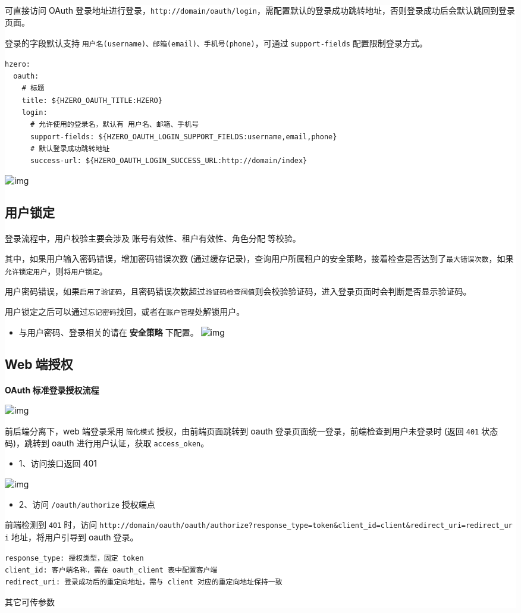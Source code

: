 可直接访问 OAuth 登录地址进行登录，`http://domain/oauth/login`，需配置默认的登录成功跳转地址，否则登录成功后会默认跳回到登录页面。

登录的字段默认支持 `用户名(username)、邮箱(email)、手机号(phone)`，可通过 `support-fields` 配置限制登录方式。

```
hzero:
  oauth:
    # 标题
    title: ${HZERO_OAUTH_TITLE:HZERO}
    login:
      # 允许使用的登录名，默认有 用户名、邮箱、手机号
      support-fields: ${HZERO_OAUTH_LOGIN_SUPPORT_FIELDS:username,email,phone}
      # 默认登录成功跳转地址
      success-url: ${HZERO_OAUTH_LOGIN_SUCCESS_URL:http://domain/index}
```

![img](http://hzerodoc.saas.hand-china.com/img/docs/service/oauth/oauth_1552480655.jpg)

## 用户锁定

登录流程中，用户校验主要会涉及 账号有效性、租户有效性、角色分配 等校验。

其中，如果用户输入密码错误，增加密码错误次数 (通过缓存记录)，查询用户所属租户的安全策略，接着检查是否达到了`最大错误次数`，如果`允许锁定用户`，则`将用户锁定`。

用户密码错误，如果`启用了验证码`，且密码错误次数超过`验证码检查阀值`则会校验验证码，进入登录页面时会判断是否显示验证码。

用户锁定之后可以通过`忘记密码`找回，或者在`账户管理`处解锁用户。

- 与用户密码、登录相关的请在 **安全策略** 下配置。 ![img](http://hzerodoc.saas.hand-china.com/img/docs/service/oauth/oauth_1568094984.png)

## Web 端授权

**OAuth 标准登录授权流程**

![img](http://hzerodoc.saas.hand-china.com/img/docs/service/oauth/1563627951.png)

前后端分离下，web 端登录采用 `简化模式` 授权，由前端页面跳转到 oauth 登录页面统一登录，前端检查到用户未登录时 (返回 `401` 状态码)，跳转到 oauth 进行用户认证，获取 `access_oken`。

- 1、访问接口返回 401

![img](http://hzerodoc.saas.hand-china.com/img/docs/service/oauth/oauth_1552994434.jpg)

- 2、访问 `/oauth/authorize` 授权端点

前端检测到 `401` 时，访问 `http://domain/oauth/oauth/authorize?response_type=token&client_id=client&redirect_uri=redirect_uri` 地址，将用户引导到 oauth 登录。

```
response_type: 授权类型，固定 token
client_id: 客户端名称，需在 oauth_client 表中配置客户端
redirect_uri: 登录成功后的重定向地址，需与 client 对应的重定向地址保持一致
```

其它可传参数
